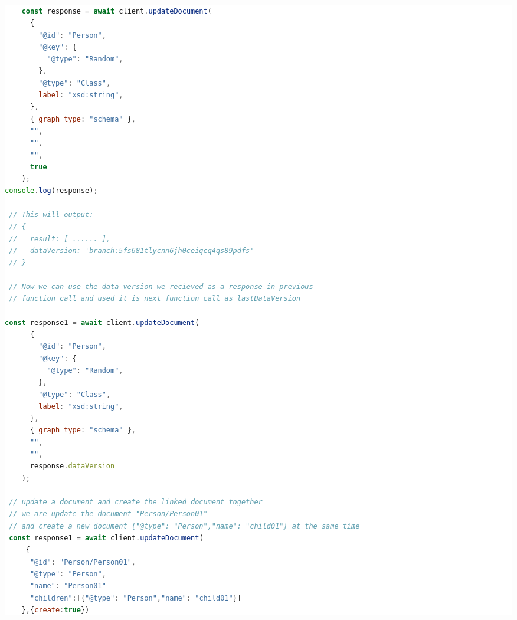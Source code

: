 ```javascript
    const response = await client.updateDocument(
      {
        "@id": "Person",
        "@key": {
          "@type": "Random",
        },
        "@type": "Class",
        label: "xsd:string",
      },
      { graph_type: "schema" },
      "",
      "",
      "",
      true
    );
console.log(response);

 // This will output:
 // {
 //   result: [ ...... ],
 //   dataVersion: 'branch:5fs681tlycnn6jh0ceiqcq4qs89pdfs'
 // }

 // Now we can use the data version we recieved as a response in previous
 // function call and used it is next function call as lastDataVersion

const response1 = await client.updateDocument(
      {
        "@id": "Person",
        "@key": {
          "@type": "Random",
        },
        "@type": "Class",
        label: "xsd:string",
      },
      { graph_type: "schema" },
      "",
      "",
      response.dataVersion
    );

 // update a document and create the linked document together
 // we are update the document "Person/Person01"
 // and create a new document {"@type": "Person","name": "child01"} at the same time
 const response1 = await client.updateDocument(
     {
      "@id": "Person/Person01",
      "@type": "Person",
      "name": "Person01"
      "children":[{"@type": "Person","name": "child01"}]
    },{create:true})
```
